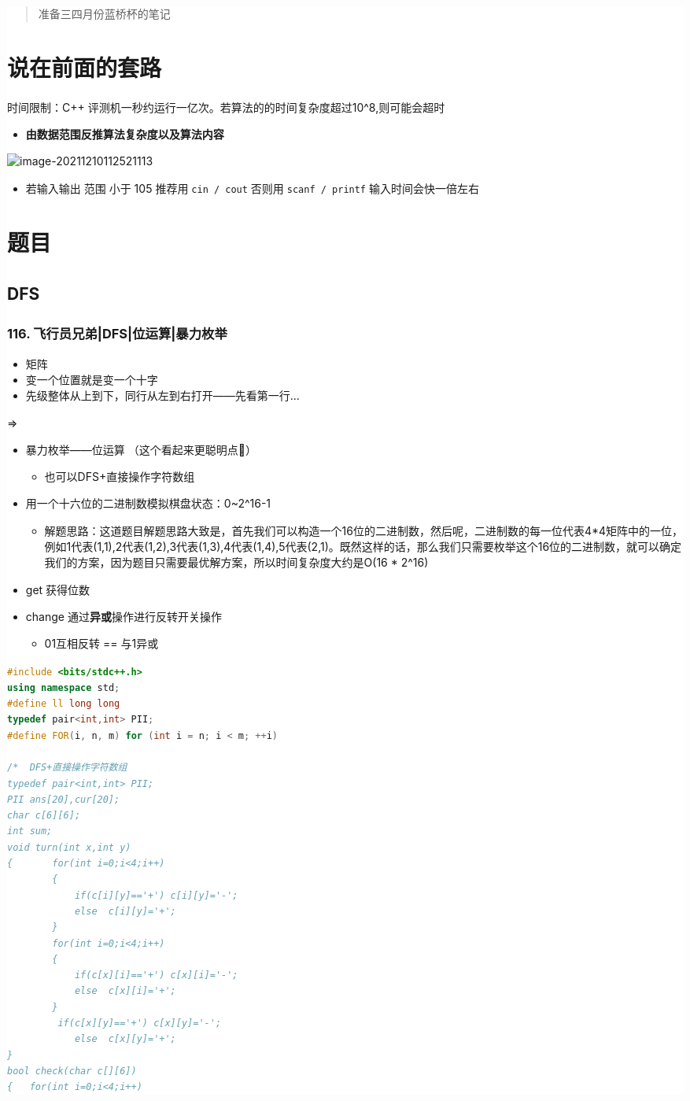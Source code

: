 > 
>
> 准备三四月份蓝桥杯的笔记

# 说在前面的套路

时间限制：C++ 评测机一秒约运行一亿次。若算法的的时间复杂度超过10^8,则可能会超时

- **由数据范围反推算法复杂度以及算法内容**

![image-20211210112521113](https://gitee.com/okkjoo/image-bed/raw/master/imgs/image-20211210112521113.png)

- 若输入输出 范围 小于 105 推荐用 `cin / cout` 否则用 `scanf / printf` 输入时间会快一倍左右

# 题目

## DFS

### 116. 飞行员兄弟|DFS|位运算|暴力枚举

- 矩阵
- 变一个位置就是变一个十字
- 先级整体从上到下，同行从左到右打开——先看第一行...

=>

- 暴力枚举——位运算 （这个看起来更聪明点🐶）
  - 也可以DFS+直接操作字符数组

- 用一个十六位的二进制数模拟棋盘状态：0~2^16-1
  - 解题思路：这道题目解题思路大致是，首先我们可以构造一个16位的二进制数，然后呢，二进制数的每一位代表4*4矩阵中的一位，例如1代表(1,1),2代表(1,2),3代表(1,3),4代表(1,4),5代表(2,1)。既然这样的话，那么我们只需要枚举这个16位的二进制数，就可以确定我们的方案，因为题目只需要最优解方案，所以时间复杂度大约是O(16 * 2^16)
- get 获得位数
- change 通过**异或**操作进行反转开关操作
  - 01互相反转 == 与1异或

```cpp
#include <bits/stdc++.h>
using namespace std;
#define ll long long
typedef pair<int,int> PII;
#define FOR(i, n, m) for (int i = n; i < m; ++i)

/*  DFS+直接操作字符数组
typedef pair<int,int> PII;
PII ans[20],cur[20];
char c[6][6];
int sum;
void turn(int x,int y)
{       for(int i=0;i<4;i++)
        {
            if(c[i][y]=='+') c[i][y]='-';
            else  c[i][y]='+';
        }
        for(int i=0;i<4;i++)
        {
            if(c[x][i]=='+') c[x][i]='-';
            else  c[x][i]='+';
        }
         if(c[x][y]=='+') c[x][y]='-';
            else  c[x][y]='+';
}
bool check(char c[][6])
{   for(int i=0;i<4;i++)
```